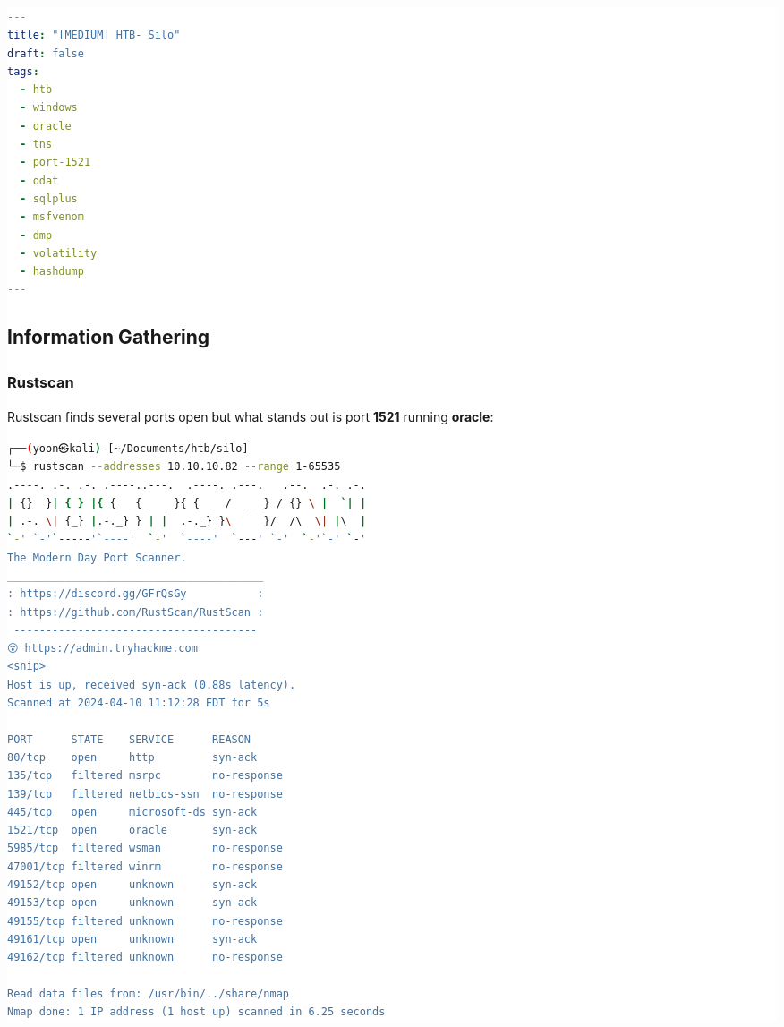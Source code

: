 ```yaml
---
title: "[MEDIUM] HTB- Silo"
draft: false
tags:
  - htb
  - windows
  - oracle
  - tns
  - port-1521
  - odat
  - sqlplus
  - msfvenom
  - dmp
  - volatility
  - hashdump
---
```

## Information Gathering
### Rustscan

Rustscan finds several ports open but what stands out is port **1521** running **oracle**:

```bash
┌──(yoon㉿kali)-[~/Documents/htb/silo]
└─$ rustscan --addresses 10.10.10.82 --range 1-65535
.----. .-. .-. .----..---.  .----. .---.   .--.  .-. .-.
| {}  }| { } |{ {__ {_   _}{ {__  /  ___} / {} \ |  `| |
| .-. \| {_} |.-._} } | |  .-._} }\     }/  /\  \| |\  |
`-' `-'`-----'`----'  `-'  `----'  `---' `-'  `-'`-' `-'
The Modern Day Port Scanner.
________________________________________
: https://discord.gg/GFrQsGy           :
: https://github.com/RustScan/RustScan :
 --------------------------------------
😵 https://admin.tryhackme.com
<snip>
Host is up, received syn-ack (0.88s latency).
Scanned at 2024-04-10 11:12:28 EDT for 5s

PORT      STATE    SERVICE      REASON
80/tcp    open     http         syn-ack
135/tcp   filtered msrpc        no-response
139/tcp   filtered netbios-ssn  no-response
445/tcp   open     microsoft-ds syn-ack
1521/tcp  open     oracle       syn-ack
5985/tcp  filtered wsman        no-response
47001/tcp filtered winrm        no-response
49152/tcp open     unknown      syn-ack
49153/tcp open     unknown      syn-ack
49155/tcp filtered unknown      no-response
49161/tcp open     unknown      syn-ack
49162/tcp filtered unknown      no-response

Read data files from: /usr/bin/../share/nmap
Nmap done: 1 IP address (1 host up) scanned in 6.25 seconds
```
